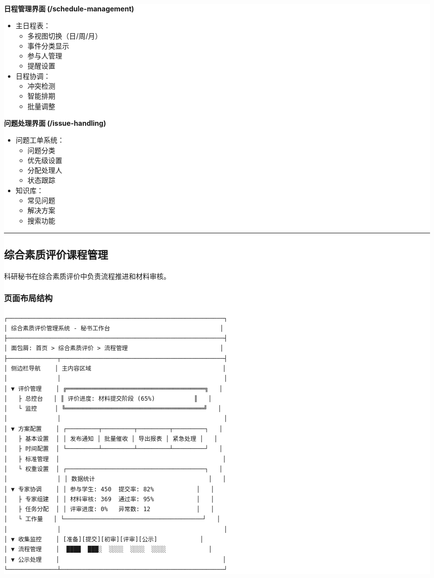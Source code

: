 **日程管理界面 (/schedule-management)**
- 主日程表：
  - 多视图切换（日/周/月）
  - 事件分类显示
  - 参与人管理
  - 提醒设置
- 日程协调：
  - 冲突检测
  - 智能排期
  - 批量调整

**问题处理界面 (/issue-handling)**
- 问题工单系统：
  - 问题分类
  - 优先级设置
  - 分配处理人
  - 状态跟踪
- 知识库：
  - 常见问题
  - 解决方案
  - 搜索功能

---

## 综合素质评价课程管理

科研秘书在综合素质评价中负责流程推进和材料审核。

### 页面布局结构
```
┌─────────────────────────────────────────────────────────────┐
│ 综合素质评价管理系统 - 秘书工作台                               │
├─────────────────────────────────────────────────────────────┤
│ 面包屑: 首页 > 综合素质评价 > 流程管理                          │
├──────────────┬──────────────────────────────────────────────┤
│ 侧边栏导航    │ 主内容区域                                     │
│              │                                              │
│ ▼ 评价管理    │ ╔═══════════════════════════════════════╗   │
│   ├ 总控台   │ ║ 评价进度: 材料提交阶段 (65%)           ║   │
│   └ 监控     │ ╚═══════════════════════════════════════╝   │
│              │                                              │
│ ▼ 方案配置    │ ┌─────────┬─────────┬─────────┬─────────┐   │
│   ├ 基本设置  │ │ 发布通知 │ 批量催收 │ 导出报表 │ 紧急处理 │   │
│   ├ 时间配置  │ └─────────┴─────────┴─────────┴─────────┘   │
│   ├ 标准管理  │                                              │
│   └ 权重设置  │ ┌───────────────────────────────────────┐   │
│              │ │ 数据统计                                │   │
│ ▼ 专家协调    │ │ 参与学生: 450  提交率: 82%            │   │
│   ├ 专家组建  │ │ 材料审核: 369  通过率: 95%            │   │
│   ├ 任务分配  │ │ 评审进度: 0%   异常数: 12             │   │
│   └ 工作量   │ └───────────────────────────────────────┘   │
│              │                                              │
│ ▼ 收集监控    │ [准备][提交][初审][评审][公示]            │
│ ▼ 流程管理    │  ████  ███░  ░░░░  ░░░░  ░░░░            │
│ ▼ 公示处理    │                                              │
└──────────────┴──────────────────────────────────────────────┘
```
